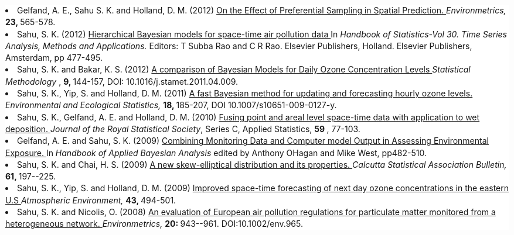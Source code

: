 
<li> Gelfand, A. E., Sahu S. K.  and Holland, D. M.   (2012)
  <a href="papers/distributedprefsampling.pdf"> On the Effect of Preferential Sampling in Spatial Prediction. </a>  <i> Environmetrics, </i>  <b> 23, </b> 565-578.   


<li> Sahu, S. K. (2012)
<a href="papers/sahu_handbook.pdf"> Hierarchical Bayesian models for space-time air pollution data </a>  In 
<i>  Handbook of Statistics-Vol 30.  Time Series Analysis, 
    Methods and Applications. </i> Editors: T Subba Rao and  C R Rao.
    Elsevier Publishers, Holland.   Elsevier Publishers, Amsterdam, pp 477-495. 


<li> Sahu, S. K. and Bakar, K. S. (2012)
<a href="papers/sahubakar11.pdf"> A comparison of  Bayesian Models for Daily Ozone Concentration Levels
    </a>  <i> Statistical Methodology </i>,  <b> 9, </b> 144-157,  DOI: 10.1016/j.stamet.2011.04.009. 

<li> Sahu, S. K., Yip, S. and Holland, D. M.   (2011)
<a href="papers/sahuyipholland_env_eco_09.pdf">
A fast Bayesian method for updating and forecasting hourly ozone levels.
</a> <i> Environmental and Ecological Statistics, </i>  <b> 18, </b> 185-207,
 DOI 10.1007/s10651-009-0127-y.

<li> Sahu, S. K., Gelfand, A. E. and Holland, D. M.   (2010)
<a href="papers/sahuetal2010.pdf"> 
Fusing point and areal level space-time
data with application to wet deposition. 
</a>  <i> Journal of the Royal Statistical Society</i>, Series C, 
Applied Statistics, <b> 59 </b>, 77-103. 



<li> Gelfand, A. E. and Sahu, S. K.   (2009)
<a href="papers/gelfandsahu09.pdf"> Combining Monitoring Data and Computer model Output
in Assessing Environmental Exposure.
</a>  In <i> Handbook of Applied Bayesian Analysis </i> edited by 
 Anthony OHagan  and Mike West, pp482-510. 



<li> Sahu, S. K. and Chai, H. S. (2009)
<a href="papers/chai.html"> 
 A new skew-elliptical distribution and its properties. </a>
 <i>  Calcutta Statistical Association Bulletin, </i> <b> 61, </b>
197--225. 


<li> Sahu, S. K., Yip, S. and Holland, D. M.   (2009)
<a href="papers/sahuyipholland.pdf">
 Improved space-time forecasting of next day ozone concentrations in the eastern U.S
</a> <i> Atmospheric Environment, </i> <b> 43, </b>
494-501.


<li>  Sahu, S. K. and Nicolis, O. (2008) <a href="https://onlinelibrary.wiley.com/doi/abs/10.1002/env.965"> An evaluation of European air pollution regulations for particulate matter monitored from a heterogeneous network.
</a>  <i> Environmetrics,  </i>   <b> 20: </b> 943--961. 
DOI:10.1002/env.965. </li>
